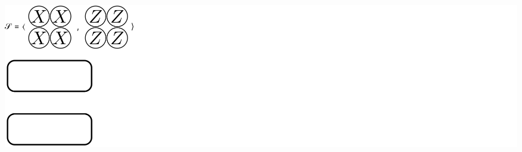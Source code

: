 $\mathcal{S} = \bigg\langle$ <img style="display:inline-block;vertical-align: middle;" width="75px" src="./assets/img/412/stabX.png" > &nbsp;,&nbsp; <img style="display:inline-block;vertical-align: middle;" width="75px" src="./assets/img/412/stabZ.png" > $\bigg\rangle$
</div>


<span align="center">
<img style="display:inline-block;vertical-align: middle;" width="150px" src="./assets/img/412/gaugeFlux_R_A.png" >&nbsp;&nbsp;&nbsp;